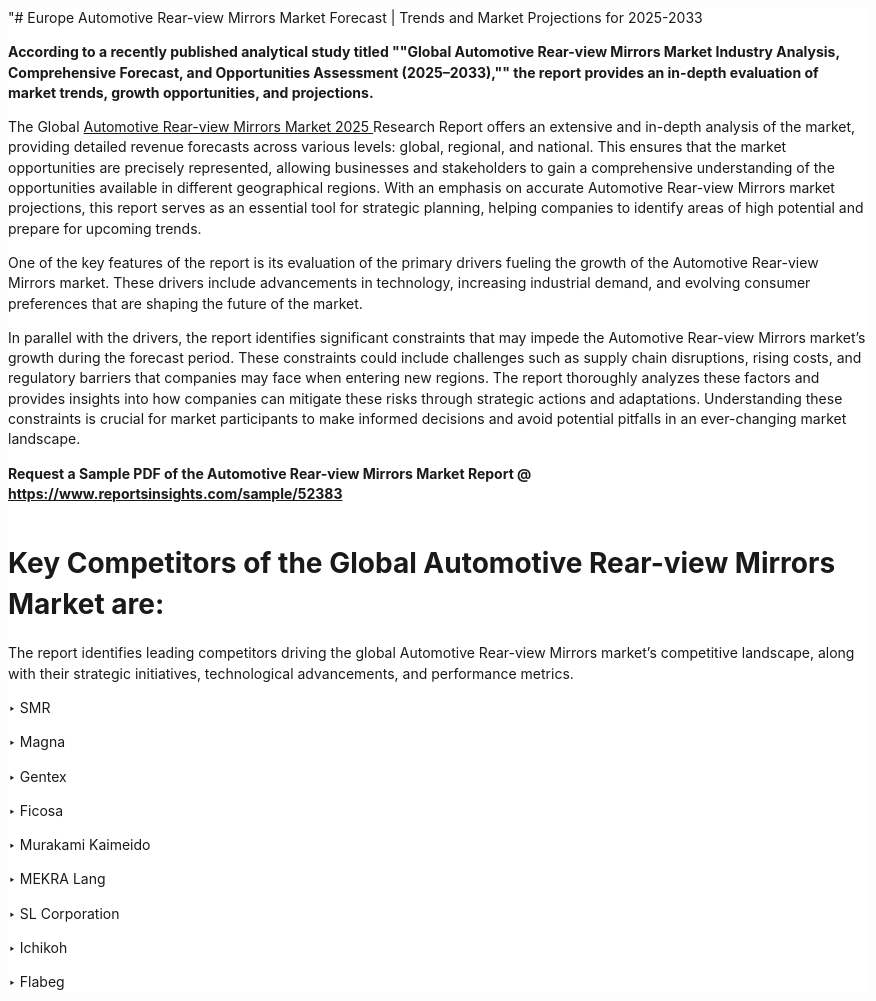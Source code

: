 "# Europe Automotive Rear-view Mirrors Market Forecast | Trends and Market Projections for 2025-2033

<strong>According to a recently published analytical study titled ""Global Automotive Rear-view Mirrors Market Industry Analysis, Comprehensive Forecast, and Opportunities Assessment (2025–2033),"" the report provides an in-depth evaluation of market trends, growth opportunities, and projections.</strong>

The Global <a href=https://www.reportsinsights.com/sample/52383>Automotive Rear-view Mirrors Market 2025 </a> Research Report offers an extensive and in-depth analysis of the market, providing detailed revenue forecasts across various levels: global, regional, and national. This ensures that the market opportunities are precisely represented, allowing businesses and stakeholders to gain a comprehensive understanding of the opportunities available in different geographical regions. With an emphasis on accurate Automotive Rear-view Mirrors market projections, this report serves as an essential tool for strategic planning, helping companies to identify areas of high potential and prepare for upcoming trends.

One of the key features of the report is its evaluation of the primary drivers fueling the growth of the Automotive Rear-view Mirrors market. These drivers include advancements in technology, increasing industrial demand, and evolving consumer preferences that are shaping the future of the market. 

In parallel with the drivers, the report identifies significant constraints that may impede the Automotive Rear-view Mirrors market’s growth during the forecast period. These constraints could include challenges such as supply chain disruptions, rising costs, and regulatory barriers that companies may face when entering new regions. The report thoroughly analyzes these factors and provides insights into how companies can mitigate these risks through strategic actions and adaptations. Understanding these constraints is crucial for market participants to make informed decisions and avoid potential pitfalls in an ever-changing market landscape.

<strong>Request a Sample PDF of the Automotive Rear-view Mirrors Market Report </strong><strong>@<a href=https://www.reportsinsights.com/sample/52383> https://www.reportsinsights.com/sample/52383</a></strong></font>

# <strong>Key Competitors of the Global Automotive Rear-view Mirrors Market are:</strong>

The report identifies leading competitors driving the global Automotive Rear-view Mirrors market’s competitive landscape, along with their strategic initiatives, technological advancements, and performance metrics.

‣ SMR

‣ Magna

‣ Gentex

‣ Ficosa

‣ Murakami Kaimeido

‣ MEKRA Lang

‣ SL Corporation

‣ Ichikoh

‣ Flabeg
